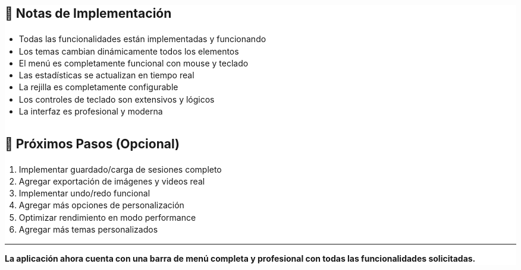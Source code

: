 ## 📝 Notas de Implementación

- Todas las funcionalidades están implementadas y funcionando
- Los temas cambian dinámicamente todos los elementos
- El menú es completamente funcional con mouse y teclado
- Las estadísticas se actualizan en tiempo real
- La rejilla es completamente configurable
- Los controles de teclado son extensivos y lógicos
- La interfaz es profesional y moderna

## 🔧 Próximos Pasos (Opcional)

1. Implementar guardado/carga de sesiones completo
2. Agregar exportación de imágenes y videos real
3. Implementar undo/redo funcional
4. Agregar más opciones de personalización
5. Optimizar rendimiento en modo performance
6. Agregar más temas personalizados

---

**La aplicación ahora cuenta con una barra de menú completa y profesional con todas las funcionalidades solicitadas.**
